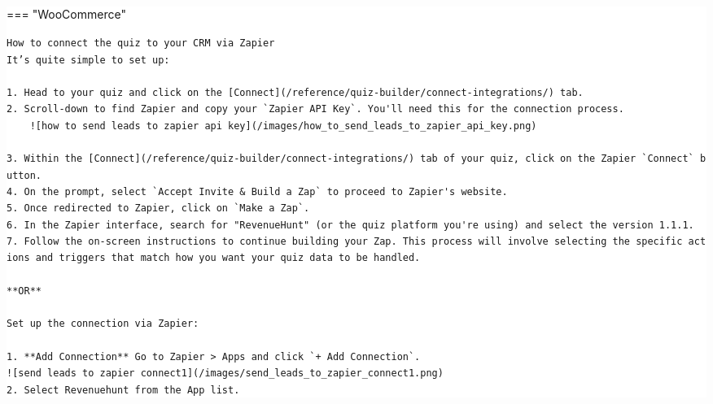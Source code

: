=== "WooCommerce"

    How to connect the quiz to your CRM via Zapier
    It’s quite simple to set up:

    1. Head to your quiz and click on the [Connect](/reference/quiz-builder/connect-integrations/) tab.
    2. Scroll-down to find Zapier and copy your `Zapier API Key`. You'll need this for the connection process.
        ![how to send leads to zapier api key](/images/how_to_send_leads_to_zapier_api_key.png)

    3. Within the [Connect](/reference/quiz-builder/connect-integrations/) tab of your quiz, click on the Zapier `Connect` button. 
    4. On the prompt, select `Accept Invite & Build a Zap` to proceed to Zapier's website.
    5. Once redirected to Zapier, click on `Make a Zap`.
    6. In the Zapier interface, search for "RevenueHunt" (or the quiz platform you're using) and select the version 1.1.1.
    7. Follow the on-screen instructions to continue building your Zap. This process will involve selecting the specific actions and triggers that match how you want your quiz data to be handled.

    **OR**

    Set up the connection via Zapier:

    1. **Add Connection** Go to Zapier > Apps and click `+ Add Connection`.
    ![send leads to zapier connect1](/images/send_leads_to_zapier_connect1.png)
    2. Select Revenuehunt from the App list.